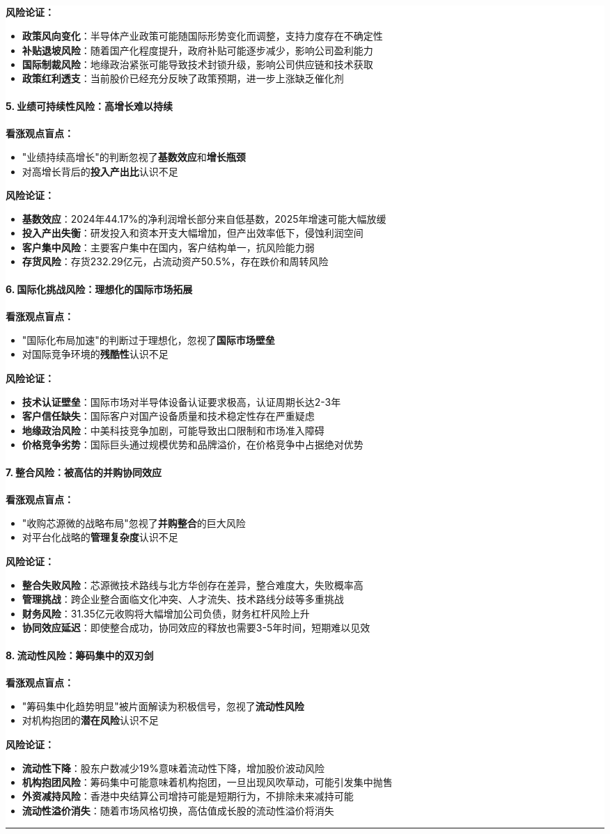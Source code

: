 **风险论证：**
- **政策风向变化**：半导体产业政策可能随国际形势变化而调整，支持力度存在不确定性
- **补贴退坡风险**：随着国产化程度提升，政府补贴可能逐步减少，影响公司盈利能力
- **国际制裁风险**：地缘政治紧张可能导致技术封锁升级，影响公司供应链和技术获取
- **政策红利透支**：当前股价已经充分反映了政策预期，进一步上涨缺乏催化剂

#### 5. **业绩可持续性风险：高增长难以持续**

**看涨观点盲点：**
- "业绩持续高增长"的判断忽视了**基数效应**和**增长瓶颈**
- 对高增长背后的**投入产出比**认识不足

**风险论证：**
- **基数效应**：2024年44.17%的净利润增长部分来自低基数，2025年增速可能大幅放缓
- **投入产出失衡**：研发投入和资本开支大幅增加，但产出效率低下，侵蚀利润空间
- **客户集中风险**：主要客户集中在国内，客户结构单一，抗风险能力弱
- **存货风险**：存货232.29亿元，占流动资产50.5%，存在跌价和周转风险

#### 6. **国际化挑战风险：理想化的国际市场拓展**

**看涨观点盲点：**
- "国际化布局加速"的判断过于理想化，忽视了**国际市场壁垒**
- 对国际竞争环境的**残酷性**认识不足

**风险论证：**
- **技术认证壁垒**：国际市场对半导体设备认证要求极高，认证周期长达2-3年
- **客户信任缺失**：国际客户对国产设备质量和技术稳定性存在严重疑虑
- **地缘政治风险**：中美科技竞争加剧，可能导致出口限制和市场准入障碍
- **价格竞争劣势**：国际巨头通过规模优势和品牌溢价，在价格竞争中占据绝对优势

#### 7. **整合风险：被高估的并购协同效应**

**看涨观点盲点：**
- "收购芯源微的战略布局"忽视了**并购整合**的巨大风险
- 对平台化战略的**管理复杂度**认识不足

**风险论证：**
- **整合失败风险**：芯源微技术路线与北方华创存在差异，整合难度大，失败概率高
- **管理挑战**：跨企业整合面临文化冲突、人才流失、技术路线分歧等多重挑战
- **财务风险**：31.35亿元收购将大幅增加公司负债，财务杠杆风险上升
- **协同效应延迟**：即使整合成功，协同效应的释放也需要3-5年时间，短期难以见效

#### 8. **流动性风险：筹码集中的双刃剑**

**看涨观点盲点：**
- "筹码集中化趋势明显"被片面解读为积极信号，忽视了**流动性风险**
- 对机构抱团的**潜在风险**认识不足

**风险论证：**
- **流动性下降**：股东户数减少19%意味着流动性下降，增加股价波动风险
- **机构抱团风险**：筹码集中可能意味着机构抱团，一旦出现风吹草动，可能引发集中抛售
- **外资减持风险**：香港中央结算公司增持可能是短期行为，不排除未来减持可能
- **流动性溢价消失**：随着市场风格切换，高估值成长股的流动性溢价将消失

---
